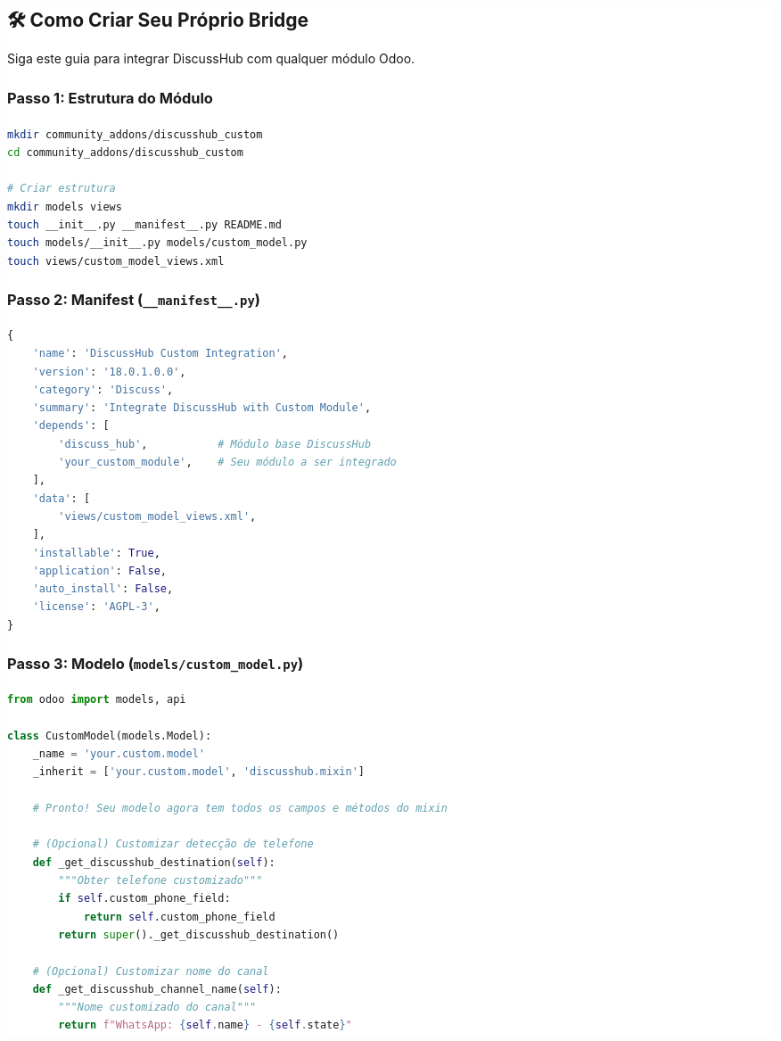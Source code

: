 
## 🛠️ Como Criar Seu Próprio Bridge

Siga este guia para integrar DiscussHub com qualquer módulo Odoo.

### Passo 1: Estrutura do Módulo

```bash
mkdir community_addons/discusshub_custom
cd community_addons/discusshub_custom

# Criar estrutura
mkdir models views
touch __init__.py __manifest__.py README.md
touch models/__init__.py models/custom_model.py
touch views/custom_model_views.xml
```

### Passo 2: Manifest (`__manifest__.py`)

```python
{
    'name': 'DiscussHub Custom Integration',
    'version': '18.0.1.0.0',
    'category': 'Discuss',
    'summary': 'Integrate DiscussHub with Custom Module',
    'depends': [
        'discuss_hub',           # Módulo base DiscussHub
        'your_custom_module',    # Seu módulo a ser integrado
    ],
    'data': [
        'views/custom_model_views.xml',
    ],
    'installable': True,
    'application': False,
    'auto_install': False,
    'license': 'AGPL-3',
}
```

### Passo 3: Modelo (`models/custom_model.py`)

```python
from odoo import models, api

class CustomModel(models.Model):
    _name = 'your.custom.model'
    _inherit = ['your.custom.model', 'discusshub.mixin']

    # Pronto! Seu modelo agora tem todos os campos e métodos do mixin

    # (Opcional) Customizar detecção de telefone
    def _get_discusshub_destination(self):
        """Obter telefone customizado"""
        if self.custom_phone_field:
            return self.custom_phone_field
        return super()._get_discusshub_destination()

    # (Opcional) Customizar nome do canal
    def _get_discusshub_channel_name(self):
        """Nome customizado do canal"""
        return f"WhatsApp: {self.name} - {self.state}"
```
